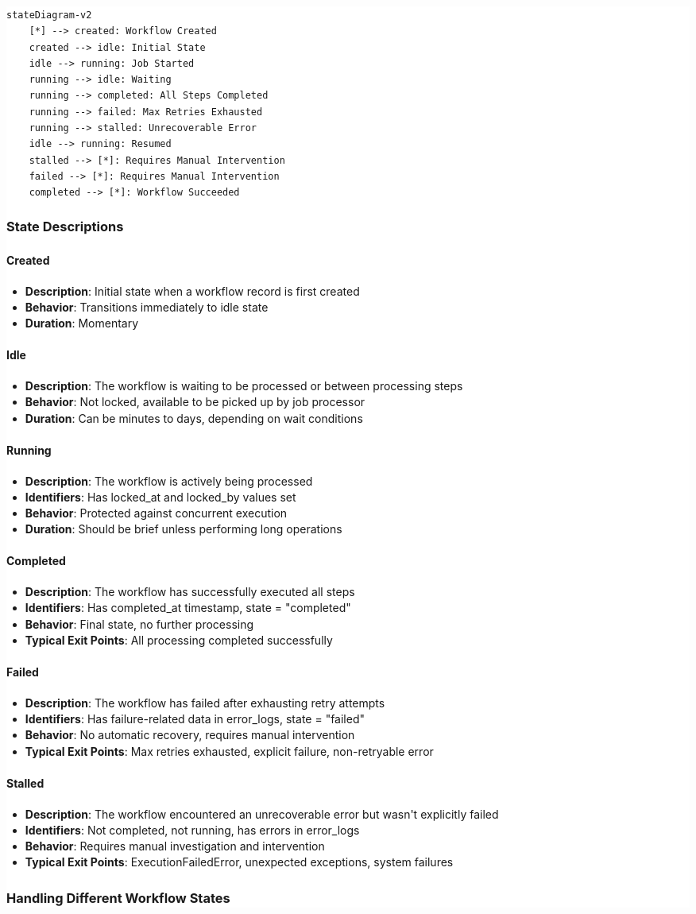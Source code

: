 ```mermaid
stateDiagram-v2
    [*] --> created: Workflow Created
    created --> idle: Initial State
    idle --> running: Job Started
    running --> idle: Waiting
    running --> completed: All Steps Completed
    running --> failed: Max Retries Exhausted
    running --> stalled: Unrecoverable Error
    idle --> running: Resumed
    stalled --> [*]: Requires Manual Intervention
    failed --> [*]: Requires Manual Intervention
    completed --> [*]: Workflow Succeeded
```

### State Descriptions

#### Created
- **Description**: Initial state when a workflow record is first created
- **Behavior**: Transitions immediately to idle state
- **Duration**: Momentary

#### Idle
- **Description**: The workflow is waiting to be processed or between processing steps
- **Behavior**: Not locked, available to be picked up by job processor
- **Duration**: Can be minutes to days, depending on wait conditions

#### Running
- **Description**: The workflow is actively being processed
- **Identifiers**: Has locked_at and locked_by values set
- **Behavior**: Protected against concurrent execution
- **Duration**: Should be brief unless performing long operations

#### Completed
- **Description**: The workflow has successfully executed all steps
- **Identifiers**: Has completed_at timestamp, state = "completed"
- **Behavior**: Final state, no further processing
- **Typical Exit Points**: All processing completed successfully

#### Failed
- **Description**: The workflow has failed after exhausting retry attempts
- **Identifiers**: Has failure-related data in error_logs, state = "failed"
- **Behavior**: No automatic recovery, requires manual intervention
- **Typical Exit Points**: Max retries exhausted, explicit failure, non-retryable error

#### Stalled
- **Description**: The workflow encountered an unrecoverable error but wasn't explicitly failed
- **Identifiers**: Not completed, not running, has errors in error_logs
- **Behavior**: Requires manual investigation and intervention
- **Typical Exit Points**: ExecutionFailedError, unexpected exceptions, system failures

### Handling Different Workflow States
